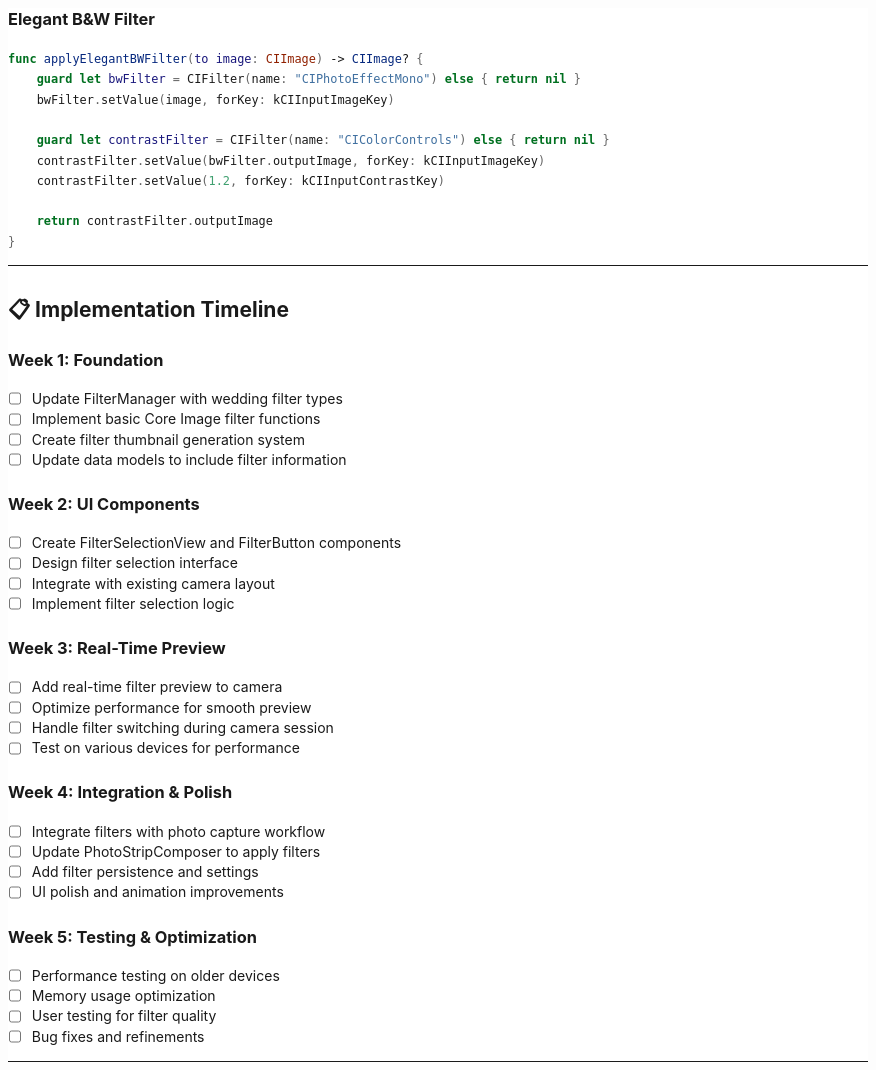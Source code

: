 ### **Elegant B&W Filter**
```swift
func applyElegantBWFilter(to image: CIImage) -> CIImage? {
    guard let bwFilter = CIFilter(name: "CIPhotoEffectMono") else { return nil }
    bwFilter.setValue(image, forKey: kCIInputImageKey)

    guard let contrastFilter = CIFilter(name: "CIColorControls") else { return nil }
    contrastFilter.setValue(bwFilter.outputImage, forKey: kCIInputImageKey)
    contrastFilter.setValue(1.2, forKey: kCIInputContrastKey)

    return contrastFilter.outputImage
}
```

---

## 📋 Implementation Timeline

### **Week 1: Foundation**
- [ ] Update FilterManager with wedding filter types
- [ ] Implement basic Core Image filter functions
- [ ] Create filter thumbnail generation system
- [ ] Update data models to include filter information

### **Week 2: UI Components**
- [ ] Create FilterSelectionView and FilterButton components
- [ ] Design filter selection interface
- [ ] Integrate with existing camera layout
- [ ] Implement filter selection logic

### **Week 3: Real-Time Preview**
- [ ] Add real-time filter preview to camera
- [ ] Optimize performance for smooth preview
- [ ] Handle filter switching during camera session
- [ ] Test on various devices for performance

### **Week 4: Integration & Polish**
- [ ] Integrate filters with photo capture workflow
- [ ] Update PhotoStripComposer to apply filters
- [ ] Add filter persistence and settings
- [ ] UI polish and animation improvements

### **Week 5: Testing & Optimization**
- [ ] Performance testing on older devices
- [ ] Memory usage optimization
- [ ] User testing for filter quality
- [ ] Bug fixes and refinements

---
